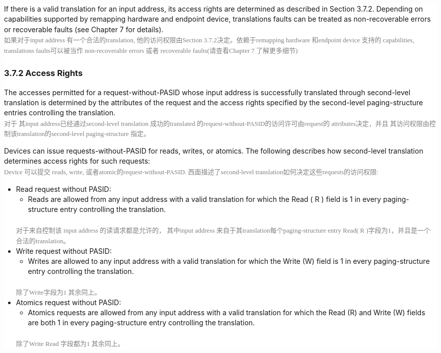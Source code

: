 If there is a valid translation for an input address, its access
rights are determined as described in Section 3.7.2. Depending on
capabilities supported by remapping hardware and endpoint device,
translations faults can be treated as non-recoverable errors or
recoverable faults (see Chapter 7 for details).
<br/>
<font color=gray face="黑体" size=2>
如果对于input address 有一个合法的translation, 他的访问权限由Section
3.7.2决定。依赖于remapping hardware 和endpoint device 支持的 
capabilities, translations faults可以被当作 non-recoverable errors
或者 recoverable faults(请查看Chapter 7 了解更多细节)
</font>

### 3.7.2 Access Rights
The accesses permitted for a request-without-PASID whose input
address is successfully translated through second-level 
translation is determined by the attributes of the request 
and the access rights specified by the second-level paging-structure 
entries controlling the translation.
<br/>
<font color=gray face="黑体" size=2>
对于 其input address已经通过second-level translation 成功的translated
的request-without-PASID的访问许可由request的 attributes决定，并且
其访问权限由控制该translation的second-level paging-structure 指定。
</font>

Devices can issue requests-without-PASID for reads, writes, or
atomics. The following describes how second-level translation
determines access rights for such requests:
<br/>
<font color=gray face="黑体" size=2>
Device 可以提交 reads, write, 或者atomic的request-without-PASID.
西面描述了second-level translation如何决定这些requests的访问权限:
</font>

* Read request without PASID:
	+ Reads are allowed from any input address with a valid 
	translation for which the Read ( R ) field is 1 in every 
	paging-structure entry controlling the translation.
	<br/>
	<font color=gray face="黑体" size=2>
	对于来自控制该 input address 的读请求都是允许的，
	其中input address 来自于其translation每个paging-structure entry
	Read( R )字段为1，并且是一个合法的translation。
	</font>
* Write request without PASID:
	+ Writes are allowed to any input address with a valid 
	translation for which the Write (W) field is 1 in every 
	paging-structure entry controlling the translation.
	<br/>
	<font color=gray face="黑体" size=2>
	除了Write字段为1 其余同上。
	</font>
* Atomics request without PASID:
	+ Atomics requests are allowed from any input address with 
	a valid translation for which the Read (R) and Write (W) 
	fields are both 1 in every paging-structure entry controlling
	the translation.
	<br/>
	<font color=gray face="黑体" size=2>
	除了Write Read 字段都为1 其余同上。
	</font>
